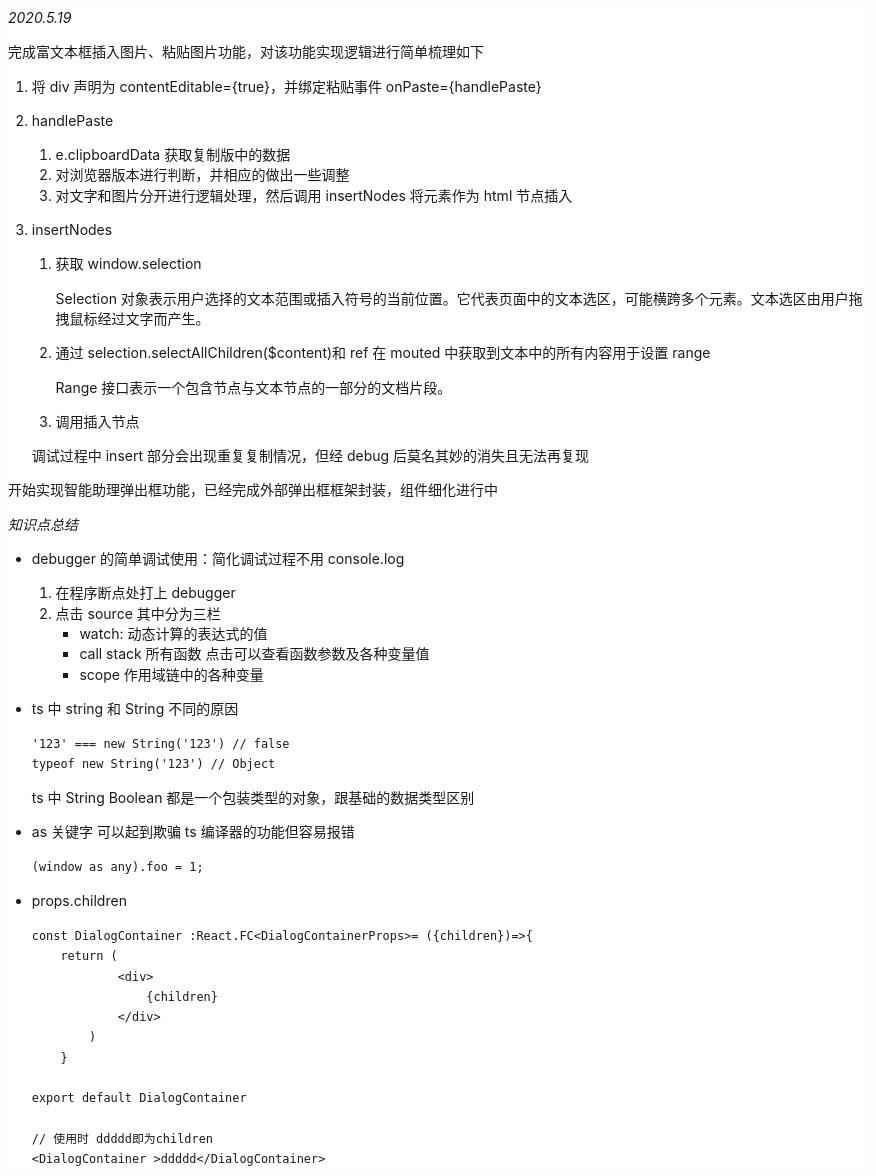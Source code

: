 _2020.5.19_

完成富文本框插入图片、粘贴图片功能，对该功能实现逻辑进行简单梳理如下

1. 将 div 声明为 contentEditable={true}，并绑定粘贴事件 onPaste={handlePaste}

2. handlePaste

   1. e.clipboardData 获取复制版中的数据
   2. 对浏览器版本进行判断，并相应的做出一些调整
   3. 对文字和图片分开进行逻辑处理，然后调用 insertNodes 将元素作为 html 节点插入

3. insertNodes

   1. 获取 window.selection

      Selection 对象表示用户选择的文本范围或插入符号的当前位置。它代表页面中的文本选区，可能横跨多个元素。文本选区由用户拖拽鼠标经过文字而产生。

   2. 通过 selection.selectAllChildren(\$content)和 ref 在 mouted 中获取到文本中的所有内容用于设置 range

      Range 接口表示一个包含节点与文本节点的一部分的文档片段。

   3. 调用插入节点

   调试过程中 insert 部分会出现重复复制情况，但经 debug 后莫名其妙的消失且无法再复现

开始实现智能助理弹出框功能，已经完成外部弹出框框架封装，组件细化进行中

_知识点总结_

- debugger 的简单调试使用：简化调试过程不用 console.log

  1. 在程序断点处打上 debugger
  2. 点击 source 其中分为三栏
     - watch: 动态计算的表达式的值
     - call stack 所有函数 点击可以查看函数参数及各种变量值
     - scope 作用域链中的各种变量

- ts 中 string 和 String 不同的原因
  ```
  '123' === new String('123') // false
  typeof new String('123') // Object
  ```
  ts 中 String Boolean 都是一个包装类型的对象，跟基础的数据类型区别
- as 关键字 可以起到欺骗 ts 编译器的功能但容易报错
  ```
  (window as any).foo = 1;
  ```
- props.children

  ```
  const DialogContainer :React.FC<DialogContainerProps>= ({children})=>{
      return (
              <div>
                  {children}
              </div>
          )
      }

  export default DialogContainer

  // 使用时 ddddd即为children
  <DialogContainer >ddddd</DialogContainer>
  ```
